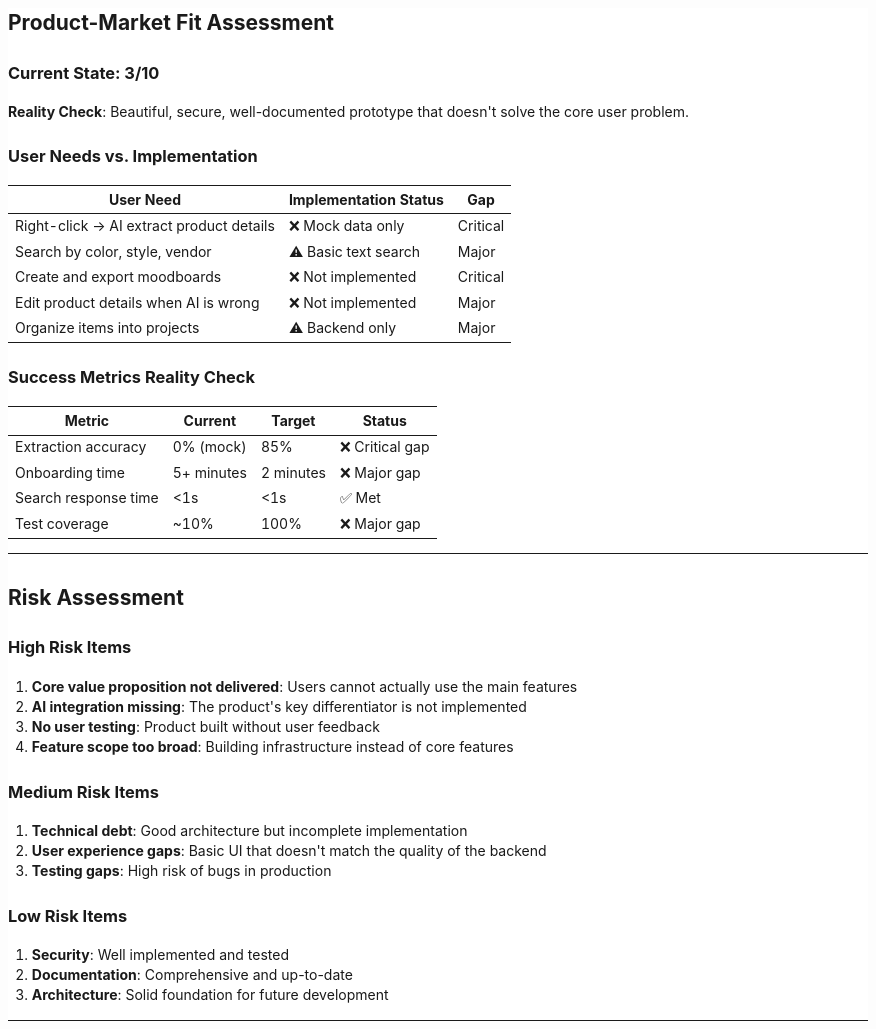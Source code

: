 
## Product-Market Fit Assessment

### Current State: 3/10
**Reality Check**: Beautiful, secure, well-documented prototype that doesn't solve the core user problem.

### User Needs vs. Implementation

| User Need | Implementation Status | Gap |
|-----------|----------------------|-----|
| Right-click → AI extract product details | ❌ Mock data only | Critical |
| Search by color, style, vendor | ⚠️ Basic text search | Major |
| Create and export moodboards | ❌ Not implemented | Critical |
| Edit product details when AI is wrong | ❌ Not implemented | Major |
| Organize items into projects | ⚠️ Backend only | Major |

### Success Metrics Reality Check

| Metric | Current | Target | Status |
|--------|---------|--------|--------|
| Extraction accuracy | 0% (mock) | 85% | ❌ Critical gap |
| Onboarding time | 5+ minutes | 2 minutes | ❌ Major gap |
| Search response time | <1s | <1s | ✅ Met |
| Test coverage | ~10% | 100% | ❌ Major gap |

---

## Risk Assessment

### High Risk Items
1. **Core value proposition not delivered**: Users cannot actually use the main features
2. **AI integration missing**: The product's key differentiator is not implemented
3. **No user testing**: Product built without user feedback
4. **Feature scope too broad**: Building infrastructure instead of core features

### Medium Risk Items
1. **Technical debt**: Good architecture but incomplete implementation
2. **User experience gaps**: Basic UI that doesn't match the quality of the backend
3. **Testing gaps**: High risk of bugs in production

### Low Risk Items
1. **Security**: Well implemented and tested
2. **Documentation**: Comprehensive and up-to-date
3. **Architecture**: Solid foundation for future development

---